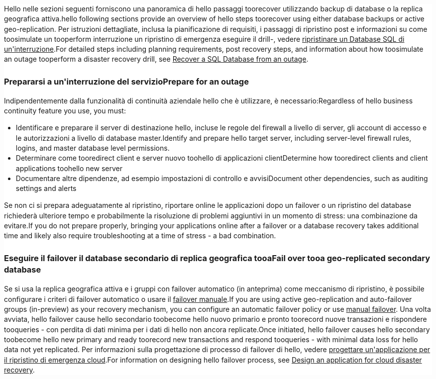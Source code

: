 <span data-ttu-id="2014a-215">Hello nelle sezioni seguenti forniscono una panoramica di hello passaggi toorecover utilizzando backup di database o la replica geografica attiva.</span><span class="sxs-lookup"><span data-stu-id="2014a-215">hello following sections provide an overview of hello steps toorecover using either database backups or active geo-replication.</span></span> <span data-ttu-id="2014a-216">Per istruzioni dettagliate, inclusa la pianificazione di requisiti, i passaggi di ripristino post e informazioni su come toosimulate un tooperform interruzione un ripristino di emergenza eseguire il drill-, vedere [ripristinare un Database SQL di un'interruzione](sql-database-disaster-recovery.md).</span><span class="sxs-lookup"><span data-stu-id="2014a-216">For detailed steps including planning requirements, post recovery steps, and information about how toosimulate an outage tooperform a disaster recovery drill, see [Recover a SQL Database from an outage](sql-database-disaster-recovery.md).</span></span>

### <a name="prepare-for-an-outage"></a><span data-ttu-id="2014a-217">Prepararsi a un'interruzione del servizio</span><span class="sxs-lookup"><span data-stu-id="2014a-217">Prepare for an outage</span></span>
<span data-ttu-id="2014a-218">Indipendentemente dalla funzionalità di continuità aziendale hello che è utilizzare, è necessario:</span><span class="sxs-lookup"><span data-stu-id="2014a-218">Regardless of hello business continuity feature you use, you must:</span></span>

* <span data-ttu-id="2014a-219">Identificare e preparare il server di destinazione hello, incluse le regole del firewall a livello di server, gli account di accesso e le autorizzazioni a livello di database master.</span><span class="sxs-lookup"><span data-stu-id="2014a-219">Identify and prepare hello target server, including server-level firewall rules, logins, and master database level permissions.</span></span>
* <span data-ttu-id="2014a-220">Determinare come tooredirect client e server nuovo toohello di applicazioni client</span><span class="sxs-lookup"><span data-stu-id="2014a-220">Determine how tooredirect clients and client applications toohello new server</span></span>
* <span data-ttu-id="2014a-221">Documentare altre dipendenze, ad esempio impostazioni di controllo e avvisi</span><span class="sxs-lookup"><span data-stu-id="2014a-221">Document other dependencies, such as auditing settings and alerts</span></span>

<span data-ttu-id="2014a-222">Se non ci si prepara adeguatamente al ripristino, riportare online le applicazioni dopo un failover o un ripristino del database richiederà ulteriore tempo e probabilmente la risoluzione di problemi aggiuntivi in un momento di stress: una combinazione da evitare.</span><span class="sxs-lookup"><span data-stu-id="2014a-222">If you do not prepare properly, bringing your applications online after a failover or a database recovery takes additional time and likely also require troubleshooting at a time of stress - a bad combination.</span></span>

### <a name="fail-over-tooa-geo-replicated-secondary-database"></a><span data-ttu-id="2014a-223">Eseguire il failover il database secondario di replica geografica tooa</span><span class="sxs-lookup"><span data-stu-id="2014a-223">Fail over tooa geo-replicated secondary database</span></span>
<span data-ttu-id="2014a-224">Se si usa la replica geografica attiva e i gruppi con failover automatico (in anteprima) come meccanismo di ripristino, è possibile configurare i criteri di failover automatico o usare il [failover manuale](sql-database-disaster-recovery.md#fail-over-to-geo-replicated-secondary-database).</span><span class="sxs-lookup"><span data-stu-id="2014a-224">If you are using active geo-replication and auto-failover groups (in-preview) as your recovery mechanism, you can configure an automatic failover policy or use [manual failover](sql-database-disaster-recovery.md#fail-over-to-geo-replicated-secondary-database).</span></span> <span data-ttu-id="2014a-225">Una volta avviata, hello failover cause hello secondario toobecome hello nuovo primario e pronto toorecord nuove transazioni e rispondere tooqueries - con perdita di dati minima per i dati di hello non ancora replicate.</span><span class="sxs-lookup"><span data-stu-id="2014a-225">Once initiated, hello failover causes hello secondary toobecome hello new primary and ready toorecord new transactions and respond tooqueries - with minimal data loss for hello data not yet replicated.</span></span> <span data-ttu-id="2014a-226">Per informazioni sulla progettazione di processo di failover di hello, vedere [progettare un'applicazione per il ripristino di emergenza cloud](sql-database-designing-cloud-solutions-for-disaster-recovery.md).</span><span class="sxs-lookup"><span data-stu-id="2014a-226">For information on designing hello failover process, see [Design an application for cloud disaster recovery](sql-database-designing-cloud-solutions-for-disaster-recovery.md).</span></span>
